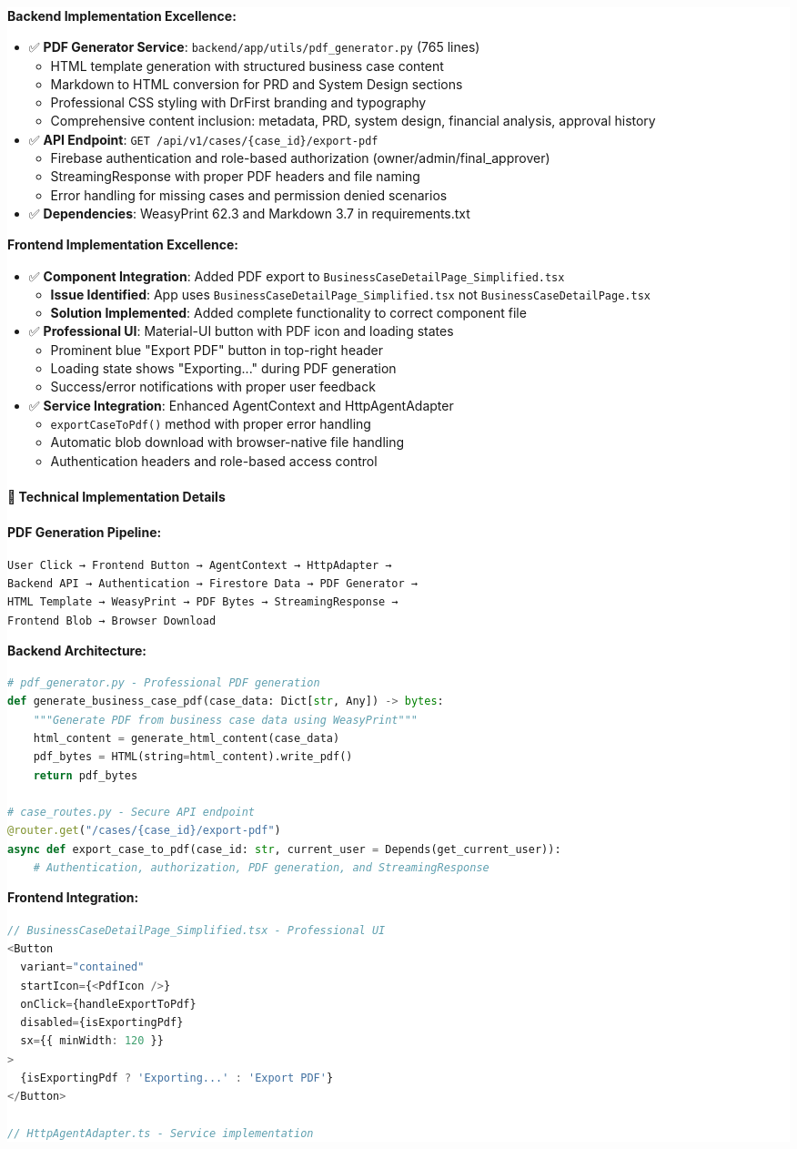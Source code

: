 **Backend Implementation Excellence:**
- ✅ **PDF Generator Service**: `backend/app/utils/pdf_generator.py` (765 lines)
  - HTML template generation with structured business case content
  - Markdown to HTML conversion for PRD and System Design sections
  - Professional CSS styling with DrFirst branding and typography
  - Comprehensive content inclusion: metadata, PRD, system design, financial analysis, approval history
- ✅ **API Endpoint**: `GET /api/v1/cases/{case_id}/export-pdf`
  - Firebase authentication and role-based authorization (owner/admin/final_approver)
  - StreamingResponse with proper PDF headers and file naming
  - Error handling for missing cases and permission denied scenarios
- ✅ **Dependencies**: WeasyPrint 62.3 and Markdown 3.7 in requirements.txt

**Frontend Implementation Excellence:**
- ✅ **Component Integration**: Added PDF export to `BusinessCaseDetailPage_Simplified.tsx`
  - **Issue Identified**: App uses `BusinessCaseDetailPage_Simplified.tsx` not `BusinessCaseDetailPage.tsx`
  - **Solution Implemented**: Added complete functionality to correct component file
- ✅ **Professional UI**: Material-UI button with PDF icon and loading states
  - Prominent blue "Export PDF" button in top-right header
  - Loading state shows "Exporting..." during PDF generation
  - Success/error notifications with proper user feedback
- ✅ **Service Integration**: Enhanced AgentContext and HttpAgentAdapter
  - `exportCaseToPdf()` method with proper error handling
  - Automatic blob download with browser-native file handling
  - Authentication headers and role-based access control

#### **🔧 Technical Implementation Details**

**PDF Generation Pipeline:**
```
User Click → Frontend Button → AgentContext → HttpAdapter → 
Backend API → Authentication → Firestore Data → PDF Generator → 
HTML Template → WeasyPrint → PDF Bytes → StreamingResponse → 
Frontend Blob → Browser Download
```

**Backend Architecture:**
```python
# pdf_generator.py - Professional PDF generation
def generate_business_case_pdf(case_data: Dict[str, Any]) -> bytes:
    """Generate PDF from business case data using WeasyPrint"""
    html_content = generate_html_content(case_data)
    pdf_bytes = HTML(string=html_content).write_pdf()
    return pdf_bytes

# case_routes.py - Secure API endpoint
@router.get("/cases/{case_id}/export-pdf")
async def export_case_to_pdf(case_id: str, current_user = Depends(get_current_user)):
    # Authentication, authorization, PDF generation, and StreamingResponse
```

**Frontend Integration:**
```typescript
// BusinessCaseDetailPage_Simplified.tsx - Professional UI
<Button
  variant="contained"
  startIcon={<PdfIcon />}
  onClick={handleExportToPdf}
  disabled={isExportingPdf}
  sx={{ minWidth: 120 }}
>
  {isExportingPdf ? 'Exporting...' : 'Export PDF'}
</Button>

// HttpAgentAdapter.ts - Service implementation
```